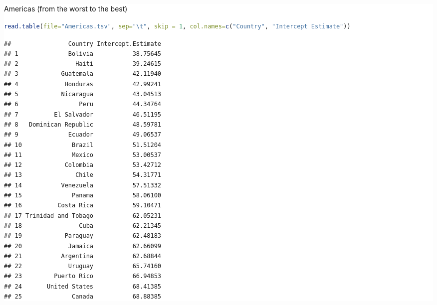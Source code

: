 Americas (from the worst to the best)

``` r
read.table(file="Americas.tsv", sep="\t", skip = 1, col.names=c("Country", "Intercept Estimate"))
```

    ##                Country Intercept.Estimate
    ## 1              Bolivia           38.75645
    ## 2                Haiti           39.24615
    ## 3            Guatemala           42.11940
    ## 4             Honduras           42.99241
    ## 5            Nicaragua           43.04513
    ## 6                 Peru           44.34764
    ## 7          El Salvador           46.51195
    ## 8   Dominican Republic           48.59781
    ## 9              Ecuador           49.06537
    ## 10              Brazil           51.51204
    ## 11              Mexico           53.00537
    ## 12            Colombia           53.42712
    ## 13               Chile           54.31771
    ## 14           Venezuela           57.51332
    ## 15              Panama           58.06100
    ## 16          Costa Rica           59.10471
    ## 17 Trinidad and Tobago           62.05231
    ## 18                Cuba           62.21345
    ## 19            Paraguay           62.48183
    ## 20             Jamaica           62.66099
    ## 21           Argentina           62.68844
    ## 22             Uruguay           65.74160
    ## 23         Puerto Rico           66.94853
    ## 24       United States           68.41385
    ## 25              Canada           68.88385
